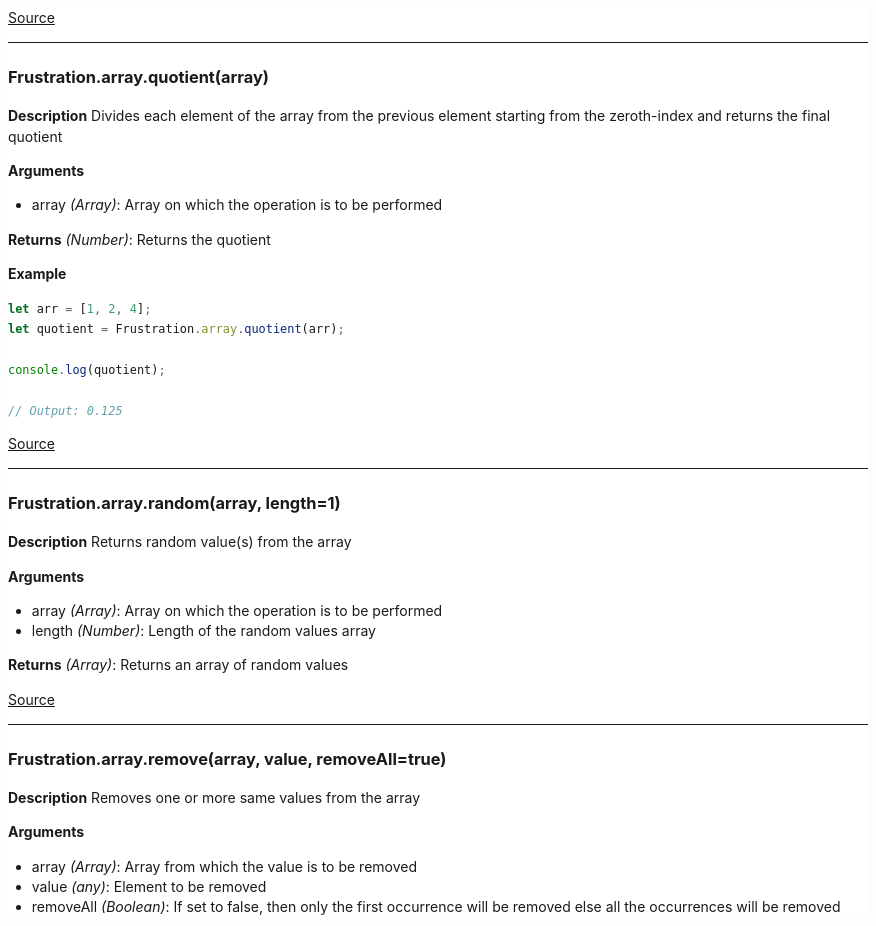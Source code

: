 [Source](https://github.com/Atul-Kumar-Official/Arrayism/blob/master/src/math.js#L24)

---

### **Frustration.array.quotient(array)**

**Description**
Divides each element of the array from the previous element starting from the zeroth-index and returns the final quotient

**Arguments**
- array *(Array)*: Array on which the operation is to be performed

**Returns**
*(Number)*: Returns the quotient

**Example**
```js
let arr = [1, 2, 4];
let quotient = Frustration.array.quotient(arr);

console.log(quotient);

// Output: 0.125
```

[Source](https://github.com/Atul-Kumar-Official/Arrayism/blob/master/src/math.js#L34)

---

### **Frustration.array.random(array, length=1)**

**Description**
Returns random value(s) from the array

**Arguments**
- array *(Array)*: Array on which the operation is to be performed
- length *(Number)*: Length of the random values array

**Returns**
*(Array)*: Returns an array of random values

[Source](https://github.com/Atul-Kumar-Official/Arrayism/blob/master/src/random.js)

---

### **Frustration.array.remove(array, value, removeAll=true)**

**Description**
Removes one or more same values from the array

**Arguments**
- array *(Array)*: Array from which the value is to be removed
- value *(any)*: Element to be removed
- removeAll *(Boolean)*: If set to false, then only the first occurrence will be removed else all the occurrences will be removed
